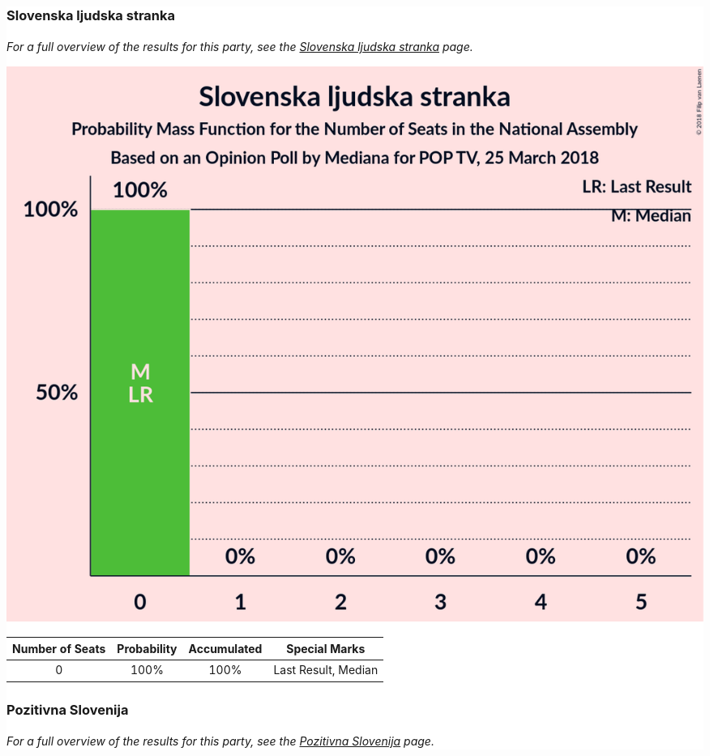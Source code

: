 ### Slovenska ljudska stranka

*For a full overview of the results for this party, see the [Slovenska ljudska stranka](party-slovenskaljudskastranka.html) page.*

![Graph with seats probability mass function not yet produced](2018-03-25-Mediana-seats-pmf-slovenskaljudskastranka.png "Seats Probability Mass Function")

| Number of Seats | Probability | Accumulated | Special Marks |
|:---------------:|:-----------:|:-----------:|:-------------:|
| 0 | 100% | 100% | Last Result, Median |

### Pozitivna Slovenija

*For a full overview of the results for this party, see the [Pozitivna Slovenija](party-pozitivnaslovenija.html) page.*
